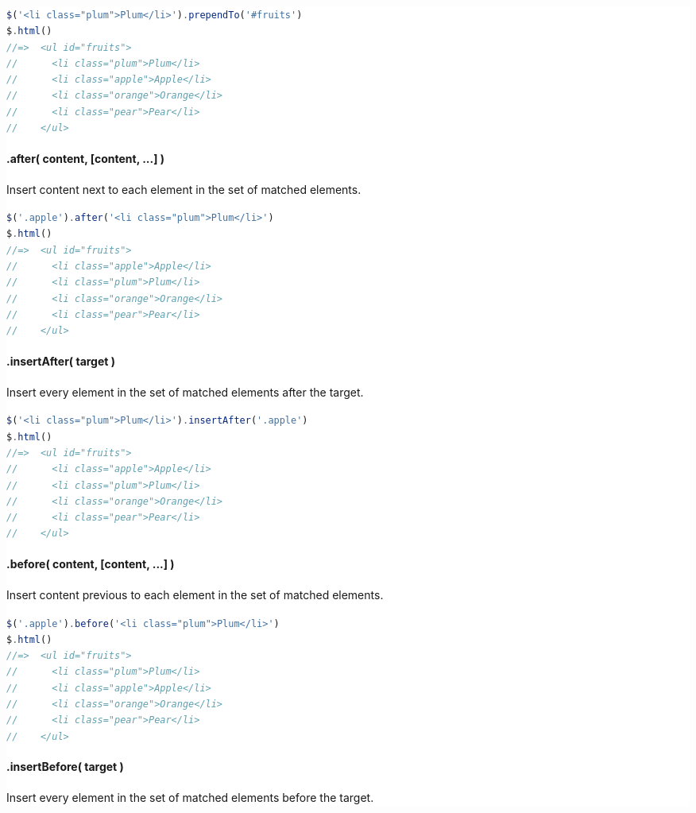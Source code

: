 ```js
$('<li class="plum">Plum</li>').prependTo('#fruits')
$.html()
//=>  <ul id="fruits">
//      <li class="plum">Plum</li>
//      <li class="apple">Apple</li>
//      <li class="orange">Orange</li>
//      <li class="pear">Pear</li>
//    </ul>
```

#### .after( content, [content, ...] )
Insert content next to each element in the set of matched elements.

```js
$('.apple').after('<li class="plum">Plum</li>')
$.html()
//=>  <ul id="fruits">
//      <li class="apple">Apple</li>
//      <li class="plum">Plum</li>
//      <li class="orange">Orange</li>
//      <li class="pear">Pear</li>
//    </ul>
```

#### .insertAfter( target )
Insert every element in the set of matched elements after the target.

```js
$('<li class="plum">Plum</li>').insertAfter('.apple')
$.html()
//=>  <ul id="fruits">
//      <li class="apple">Apple</li>
//      <li class="plum">Plum</li>
//      <li class="orange">Orange</li>
//      <li class="pear">Pear</li>
//    </ul>
```

#### .before( content, [content, ...] )
Insert content previous to each element in the set of matched elements.

```js
$('.apple').before('<li class="plum">Plum</li>')
$.html()
//=>  <ul id="fruits">
//      <li class="plum">Plum</li>
//      <li class="apple">Apple</li>
//      <li class="orange">Orange</li>
//      <li class="pear">Pear</li>
//    </ul>
```

#### .insertBefore( target )
Insert every element in the set of matched elements before the target.
